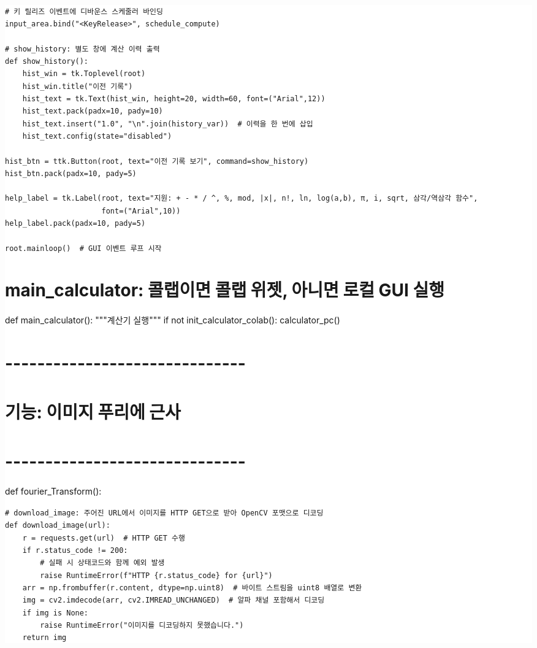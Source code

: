     # 키 릴리즈 이벤트에 디바운스 스케줄러 바인딩
    input_area.bind("<KeyRelease>", schedule_compute)

    # show_history: 별도 창에 계산 이력 출력
    def show_history():
        hist_win = tk.Toplevel(root)
        hist_win.title("이전 기록")
        hist_text = tk.Text(hist_win, height=20, width=60, font=("Arial",12))
        hist_text.pack(padx=10, pady=10)
        hist_text.insert("1.0", "\n".join(history_var))  # 이력을 한 번에 삽입
        hist_text.config(state="disabled")

    hist_btn = ttk.Button(root, text="이전 기록 보기", command=show_history)
    hist_btn.pack(padx=10, pady=5)

    help_label = tk.Label(root, text="지원: + - * / ^, %, mod, |x|, n!, ln, log(a,b), π, i, sqrt, 삼각/역삼각 함수",
                          font=("Arial",10))
    help_label.pack(padx=10, pady=5)

    root.mainloop()  # GUI 이벤트 루프 시작

# main_calculator: 콜랩이면 콜랩 위젯, 아니면 로컬 GUI 실행
def main_calculator():
    """계산기 실행"""
    if not init_calculator_colab():
        calculator_pc()

# ------------------------------
# 기능: 이미지 푸리에 근사
# ------------------------------

def fourier_Transform():

    # download_image: 주어진 URL에서 이미지를 HTTP GET으로 받아 OpenCV 포맷으로 디코딩
    def download_image(url):
        r = requests.get(url)  # HTTP GET 수행
        if r.status_code != 200:
            # 실패 시 상태코드와 함께 예외 발생
            raise RuntimeError(f"HTTP {r.status_code} for {url}")
        arr = np.frombuffer(r.content, dtype=np.uint8)  # 바이트 스트림을 uint8 배열로 변환
        img = cv2.imdecode(arr, cv2.IMREAD_UNCHANGED)  # 알파 채널 포함해서 디코딩
        if img is None:
            raise RuntimeError("이미지를 디코딩하지 못했습니다.")
        return img
